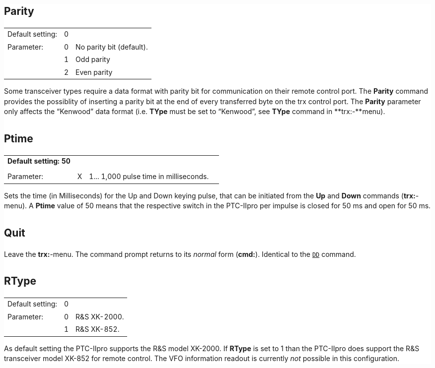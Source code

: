 ## Parity

|                  |     |                          |
|------------------|-----|--------------------------|
| Default setting: | 0   |                          |
| Parameter:       | 0   | No parity bit (default). |
|                  | 1   | Odd parity               |
|                  | 2   | Even parity              |

Some transceiver types require a data format with parity bit for
communication on their remote control port. The **Parity** command
provides the possiblity of inserting a parity bit at the end of every
transferred byte on the trx control port. The **Parity** parameter only
affects the “Kenwood” data format (i.e. **TYpe** must be set to
“Kenwood”, see **TYpe** command in **trx:-**menu).

## Ptime

|                         |     |                                        |     |
|-------------------------|-----|----------------------------------------|-----|
| **Default setting: 50** |     |                                        |     |
|                         |     |                                        |     |
| Parameter:              | X   | 1... 1,000 pulse time in milliseconds. |     |

Sets the time (in Milliseconds) for the Up and Down keying pulse, that
can be initiated from the **Up** and **Down** commands (**trx:**-menu).
A **Ptime** value of 50 means that the respective switch in the
PTC-IIpro per impulse is closed for 50 ms and open for 50 ms.

## Quit

Leave the **trx:**-menu. The command prompt returns to its
*normal* form (**cmd:**). Identical to the [`DD`](#dd) command.

## RType

|                  |     |              |
|------------------|-----|--------------|
| Default setting: | 0   |              |
| Parameter:       | 0   | R&S XK-2000. |
|                  | 1   | R&S XK-852.  |

As default setting the PTC-IIpro supports the R&S model XK-2000. If
**RType** is set to 1 than the PTC-IIpro does support the R&S
transceiver model XK-852 for remote control. The VFO information readout
is currently *not* possible in this configuration.
